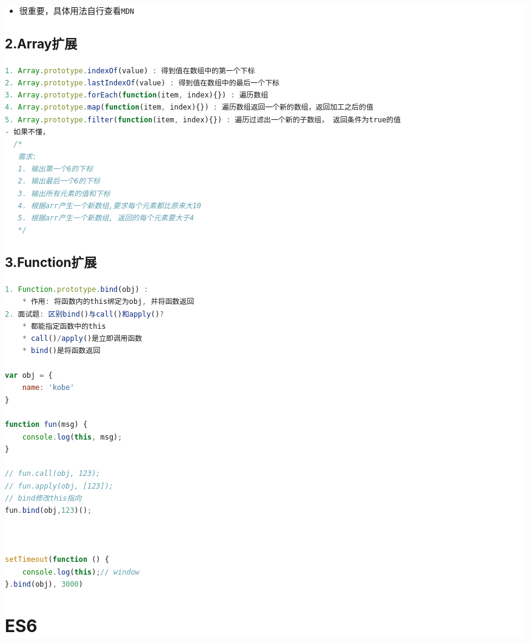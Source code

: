 - 很重要，具体用法自行查看`MDN`

##  2.Array扩展

```js
1. Array.prototype.indexOf(value) : 得到值在数组中的第一个下标
2. Array.prototype.lastIndexOf(value) : 得到值在数组中的最后一个下标
3. Array.prototype.forEach(function(item, index){}) : 遍历数组
4. Array.prototype.map(function(item, index){}) : 遍历数组返回一个新的数组，返回加工之后的值
5. Array.prototype.filter(function(item, index){}) : 遍历过滤出一个新的子数组， 返回条件为true的值
- 如果不懂，
  /*
   需求:
   1. 输出第一个6的下标
   2. 输出最后一个6的下标
   3. 输出所有元素的值和下标
   4. 根据arr产生一个新数组,要求每个元素都比原来大10
   5. 根据arr产生一个新数组, 返回的每个元素要大于4
   */
```

## 3.Function扩展

```js
1. Function.prototype.bind(obj) :
    * 作用: 将函数内的this绑定为obj, 并将函数返回
2. 面试题: 区别bind()与call()和apply()?
    * 都能指定函数中的this
    * call()/apply()是立即调用函数
    * bind()是将函数返回

var obj = {
    name: 'kobe'
}

function fun(msg) {
    console.log(this, msg);
}

// fun.call(obj, 123);
// fun.apply(obj, [123]);
// bind修改this指向
fun.bind(obj,123)();



setTimeout(function () {
    console.log(this);// window
}.bind(obj), 3000)
```

# ES6
